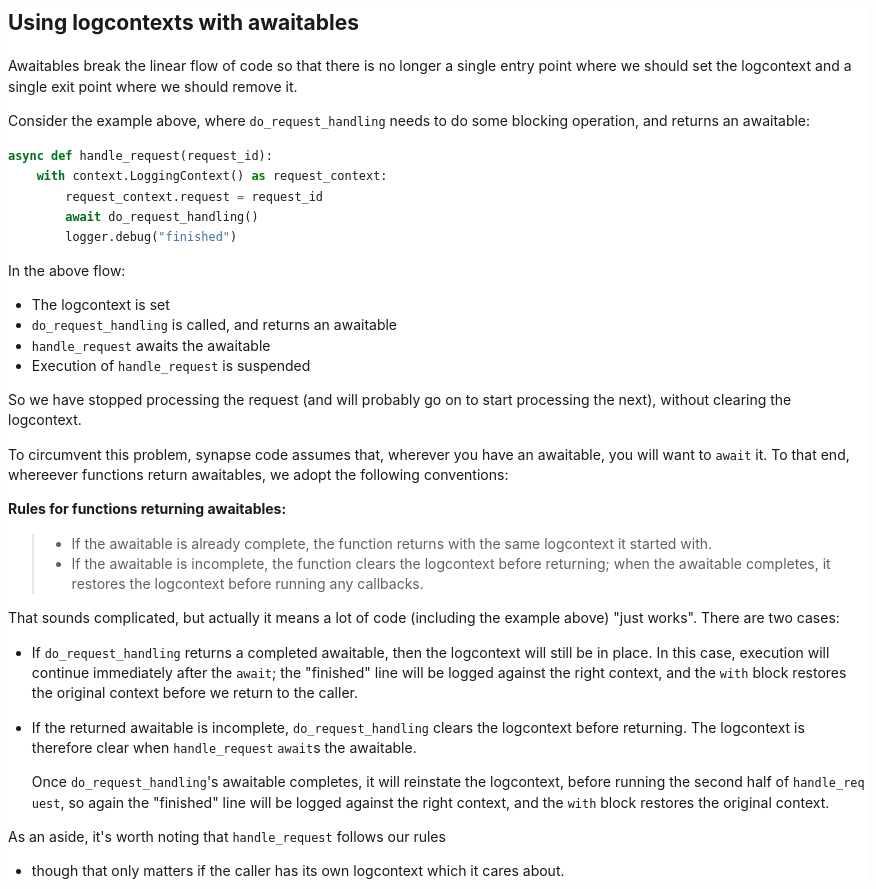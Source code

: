 ## Using logcontexts with awaitables

Awaitables break the linear flow of code so that there is no longer a single entry point
where we should set the logcontext and a single exit point where we should remove it.

Consider the example above, where `do_request_handling` needs to do some
blocking operation, and returns an awaitable:

```python
async def handle_request(request_id):
    with context.LoggingContext() as request_context:
        request_context.request = request_id
        await do_request_handling()
        logger.debug("finished")
```

In the above flow:

-   The logcontext is set
-   `do_request_handling` is called, and returns an awaitable
-   `handle_request` awaits the awaitable
-   Execution of `handle_request` is suspended

So we have stopped processing the request (and will probably go on to
start processing the next), without clearing the logcontext.

To circumvent this problem, synapse code assumes that, wherever you have
an awaitable, you will want to `await` it. To that end, whereever
functions return awaitables, we adopt the following conventions:

**Rules for functions returning awaitables:**

> -   If the awaitable is already complete, the function returns with the
>     same logcontext it started with.
> -   If the awaitable is incomplete, the function clears the logcontext
>     before returning; when the awaitable completes, it restores the
>     logcontext before running any callbacks.

That sounds complicated, but actually it means a lot of code (including
the example above) "just works". There are two cases:

-   If `do_request_handling` returns a completed awaitable, then the
    logcontext will still be in place. In this case, execution will
    continue immediately after the `await`; the "finished" line will
    be logged against the right context, and the `with` block restores
    the original context before we return to the caller.
-   If the returned awaitable is incomplete, `do_request_handling` clears
    the logcontext before returning. The logcontext is therefore clear
    when `handle_request` `await`s the awaitable.

    Once `do_request_handling`'s awaitable completes, it will reinstate
    the logcontext, before running the second half of `handle_request`,
    so again the "finished" line will be logged against the right context,
    and the `with` block restores the original context.

As an aside, it's worth noting that `handle_request` follows our rules
- though that only matters if the caller has its own logcontext which it
cares about.
